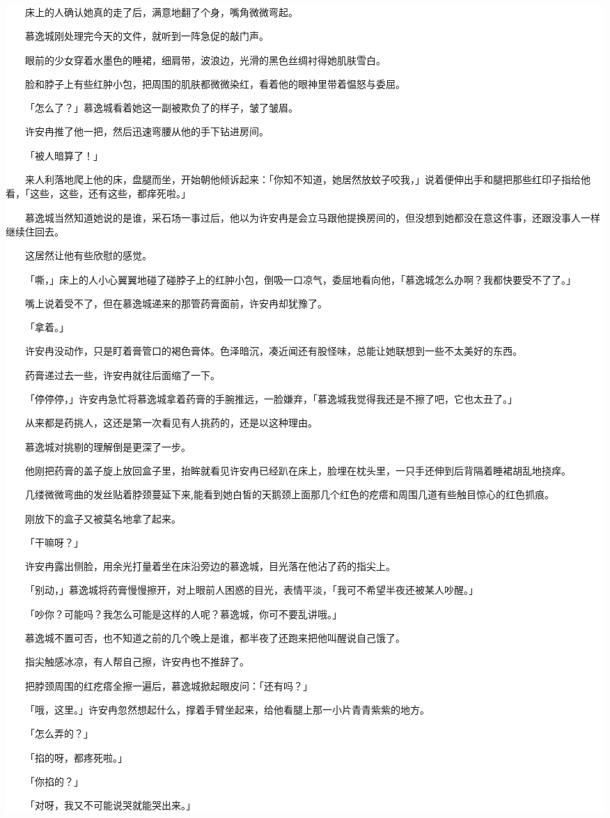 &emsp;&emsp;床上的人确认她真的走了后，满意地翻了个身，嘴角微微弯起。  
  
&emsp;&emsp;慕逸城刚处理完今天的文件，就听到一阵急促的敲门声。  
  
&emsp;&emsp;眼前的少女穿着水墨色的睡裙，细肩带，波浪边，光滑的黑色丝绸衬得她肌肤雪白。  
  
&emsp;&emsp;脸和脖子上有些红肿小包，把周围的肌肤都微微染红，看着他的眼神里带着愠怒与委屈。  
  
&emsp;&emsp;「怎么了？」慕逸城看着她这一副被欺负了的样子，皱了皱眉。  
  
&emsp;&emsp;许安冉推了他一把，然后迅速弯腰从他的手下钻进房间。  
  
&emsp;&emsp;「被人暗算了！」  
  
&emsp;&emsp;来人利落地爬上他的床，盘腿而坐，开始朝他倾诉起来：「你知不知道，她居然放蚊子咬我，」说着便伸出手和腿把那些红印子指给他看，「这些，这些，还有这些，都痒死啦。」  
  
&emsp;&emsp;慕逸城当然知道她说的是谁，采石场一事过后，他以为许安冉是会立马跟他提换房间的，但没想到她都没在意这件事，还跟没事人一样继续住回去。  
  
&emsp;&emsp;这居然让他有些欣慰的感觉。  
  
&emsp;&emsp;「嘶，」床上的人小心翼翼地碰了碰脖子上的红肿小包，倒吸一口凉气，委屈地看向他，「慕逸城怎么办啊？我都快要受不了了。」  
  
&emsp;&emsp;嘴上说着受不了，但在慕逸城递来的那管药膏面前，许安冉却犹豫了。  
  
&emsp;&emsp;「拿着。」  
  
&emsp;&emsp;许安冉没动作，只是盯着膏管口的褐色膏体。色泽暗沉，凑近闻还有股怪味，总能让她联想到一些不太美好的东西。  
  
&emsp;&emsp;药膏递过去一些，许安冉就往后面缩了一下。  
  
&emsp;&emsp;「停停停，」许安冉急忙将慕逸城拿着药膏的手腕推远，一脸嫌弃，「慕逸城我觉得我还是不擦了吧，它也太丑了。」  
  
&emsp;&emsp;从来都是药挑人，这还是第一次看见有人挑药的，还是以这种理由。  
  
&emsp;&emsp;慕逸城对挑剔的理解倒是更深了一步。  
  
&emsp;&emsp;他刚把药膏的盖子旋上放回盒子里，抬眸就看见许安冉已经趴在床上，脸埋在枕头里，一只手还伸到后背隔着睡裙胡乱地挠痒。  
  
&emsp;&emsp;几缕微微弯曲的发丝贴着脖颈蔓延下来,能看到她白皙的天鹅颈上面那几个红色的疙瘩和周围几道有些触目惊心的红色抓痕。  
  
&emsp;&emsp;刚放下的盒子又被莫名地拿了起来。  
  
&emsp;&emsp;「干嘛呀？」  
  
&emsp;&emsp;许安冉露出侧脸，用余光打量着坐在床沿旁边的慕逸城，目光落在他沾了药的指尖上。  
  
&emsp;&emsp;「别动，」慕逸城将药膏慢慢擦开，对上眼前人困惑的目光，表情平淡，「我可不希望半夜还被某人吵醒。」  
  
&emsp;&emsp;「吵你？可能吗？我怎么可能是这样的人呢？慕逸城，你可不要乱讲哦。」  
  
&emsp;&emsp;慕逸城不置可否，也不知道之前的几个晚上是谁，都半夜了还跑来把他叫醒说自己饿了。  
  
&emsp;&emsp;指尖触感冰凉，有人帮自己擦，许安冉也不推辞了。  
  
&emsp;&emsp;把脖颈周围的红疙瘩全擦一遍后，慕逸城掀起眼皮问：「还有吗？」  
  
&emsp;&emsp;「哦，这里。」许安冉忽然想起什么，撑着手臂坐起来，给他看腿上那一小片青青紫紫的地方。  
  
&emsp;&emsp;「怎么弄的？」  
  
&emsp;&emsp;「掐的呀，都疼死啦。」  
  
&emsp;&emsp;「你掐的？」  
  
&emsp;&emsp;「对呀，我又不可能说哭就能哭出来。」  
  